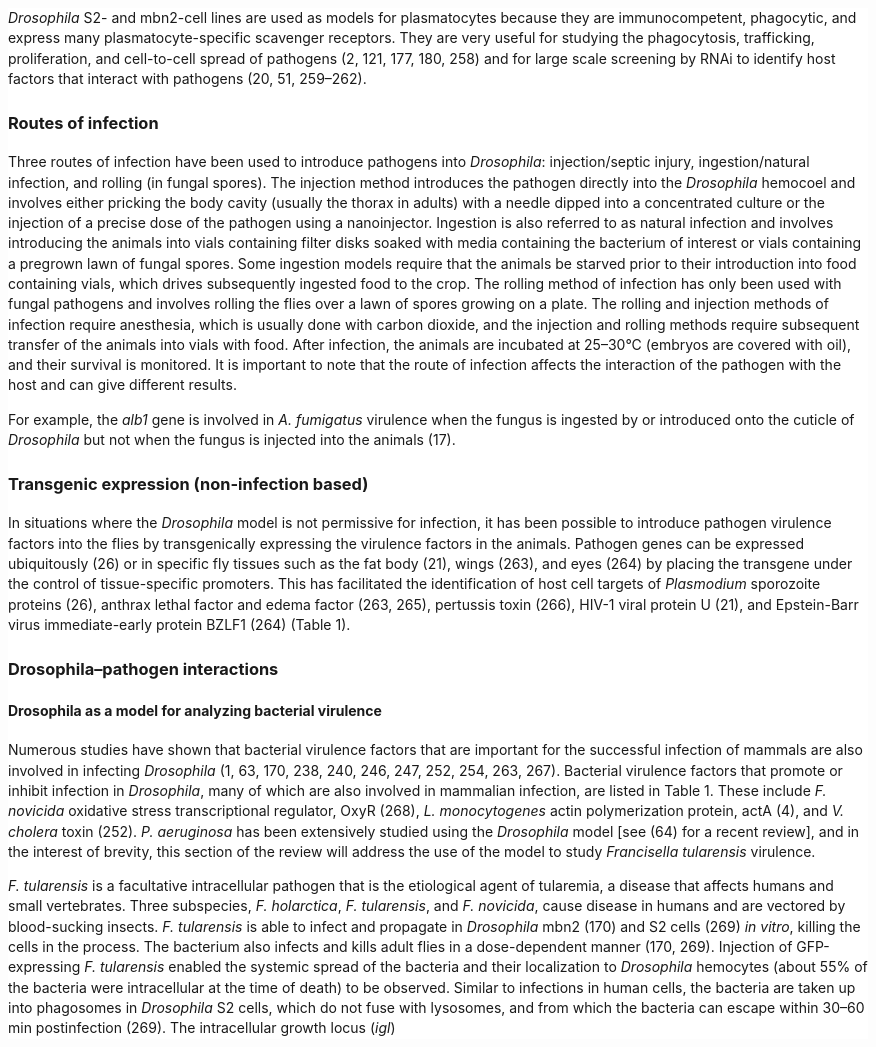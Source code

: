 *Drosophila* S2- and mbn2-cell lines are used as models for plasmatocytes because they are immunocompetent, phagocytic, and express many plasmatocyte-specific scavenger receptors. They are very useful for studying the phagocytosis, trafficking, proliferation, and cell-to-cell spread of pathogens (2, 121, 177, 180, 258) and for large scale screening by RNAi to identify host factors that interact with pathogens (20, 51, 259–262).

### Routes of infection

Three routes of infection have been used to introduce pathogens into *Drosophila*: injection/septic injury, ingestion/natural infection, and rolling (in fungal spores). The injection method introduces the pathogen directly into the *Drosophila* hemocoel and involves either pricking the body cavity (usually the thorax in adults) with a needle dipped into a concentrated culture or the injection of a precise dose of the pathogen using a nanoinjector. Ingestion is also referred to as natural infection and involves introducing the animals into vials containing filter disks soaked with media containing the bacterium of interest or vials containing a pregrown lawn of fungal spores. Some ingestion models require that the animals be starved prior to their introduction into food containing vials, which drives subsequently ingested food to the crop. The rolling method of infection has only been used with fungal pathogens and involves rolling the flies over a lawn of spores growing on a plate. The rolling and injection methods of infection require anesthesia, which is usually done with carbon dioxide, and the injection and rolling methods require subsequent transfer of the animals into vials with food. After infection, the animals are incubated at 25–30°C (embryos are covered with oil), and their survival is monitored. It is important to note that the route of infection affects the interaction of the pathogen with the host and can give different results.

For example, the *alb1* gene is involved in *A. fumigatus* virulence when the fungus is ingested by or introduced onto the cuticle of *Drosophila* but not when the fungus is injected into the animals (17).

### Transgenic expression (non-infection based)

In situations where the *Drosophila* model is not permissive for infection, it has been possible to introduce pathogen virulence factors into the flies by transgenically expressing the virulence factors in the animals. Pathogen genes can be expressed ubiquitously (26) or in specific fly tissues such as the fat body (21), wings (263), and eyes (264) by placing the transgene under the control of tissue-specific promoters. This has facilitated the identification of host cell targets of *Plasmodium* sporozoite proteins (26), anthrax lethal factor and edema factor (263, 265), pertussis toxin (266), HIV-1 viral protein U (21), and Epstein-Barr virus immediate-early protein BZLF1 (264) (Table 1).

### Drosophila–pathogen interactions

#### Drosophila as a model for analyzing bacterial virulence

Numerous studies have shown that bacterial virulence factors that are important for the successful infection of mammals are also involved in infecting *Drosophila* (1, 63, 170, 238, 240, 246, 247, 252, 254, 263, 267). Bacterial virulence factors that promote or inhibit infection in *Drosophila*, many of which are also involved in mammalian infection, are listed in Table 1. These include *F. novicida* oxidative stress transcriptional regulator, OxyR (268), *L. monocytogenes* actin polymerization protein, actA (4), and *V. cholera* toxin (252). *P. aeruginosa* has been extensively studied using the *Drosophila* model [see (64) for a recent review], and in the interest of brevity, this section of the review will address the use of the model to study *Francisella tularensis* virulence.

*F. tularensis* is a facultative intracellular pathogen that is the etiological agent of tularemia, a disease that affects humans and small vertebrates. Three subspecies, *F. holarctica*, *F. tularensis*, and *F. novicida*, cause disease in humans and are vectored by blood-sucking insects. *F. tularensis* is able to infect and propagate in *Drosophila* mbn2 (170) and S2 cells (269) *in vitro*, killing the cells in the process. The bacterium also infects and kills adult flies in a dose-dependent manner (170, 269). Injection of GFP-expressing *F. tularensis* enabled the systemic spread of the bacteria and their localization to *Drosophila* hemocytes (about 55% of the bacteria were intracellular at the time of death) to be observed. Similar to infections in human cells, the bacteria are taken up into phagosomes in *Drosophila* S2 cells, which do not fuse with lysosomes, and from which the bacteria can escape within 30–60 min postinfection (269). The intracellular growth locus (*igl*)
